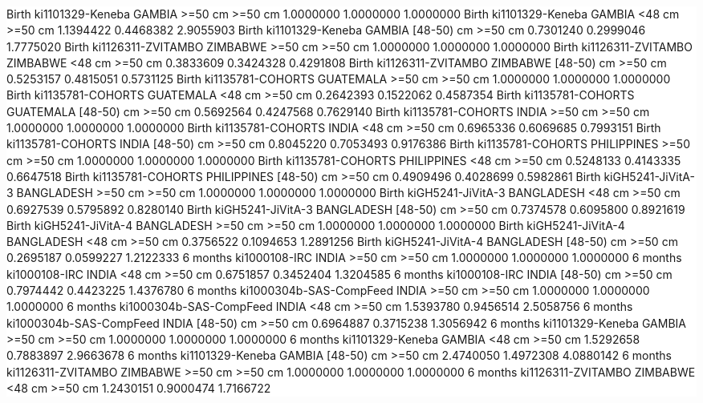 Birth       ki1101329-Keneba          GAMBIA         >=50 cm              >=50 cm           1.0000000   1.0000000   1.0000000
Birth       ki1101329-Keneba          GAMBIA         <48 cm               >=50 cm           1.1394422   0.4468382   2.9055903
Birth       ki1101329-Keneba          GAMBIA         [48-50) cm           >=50 cm           0.7301240   0.2999046   1.7775020
Birth       ki1126311-ZVITAMBO        ZIMBABWE       >=50 cm              >=50 cm           1.0000000   1.0000000   1.0000000
Birth       ki1126311-ZVITAMBO        ZIMBABWE       <48 cm               >=50 cm           0.3833609   0.3424328   0.4291808
Birth       ki1126311-ZVITAMBO        ZIMBABWE       [48-50) cm           >=50 cm           0.5253157   0.4815051   0.5731125
Birth       ki1135781-COHORTS         GUATEMALA      >=50 cm              >=50 cm           1.0000000   1.0000000   1.0000000
Birth       ki1135781-COHORTS         GUATEMALA      <48 cm               >=50 cm           0.2642393   0.1522062   0.4587354
Birth       ki1135781-COHORTS         GUATEMALA      [48-50) cm           >=50 cm           0.5692564   0.4247568   0.7629140
Birth       ki1135781-COHORTS         INDIA          >=50 cm              >=50 cm           1.0000000   1.0000000   1.0000000
Birth       ki1135781-COHORTS         INDIA          <48 cm               >=50 cm           0.6965336   0.6069685   0.7993151
Birth       ki1135781-COHORTS         INDIA          [48-50) cm           >=50 cm           0.8045220   0.7053493   0.9176386
Birth       ki1135781-COHORTS         PHILIPPINES    >=50 cm              >=50 cm           1.0000000   1.0000000   1.0000000
Birth       ki1135781-COHORTS         PHILIPPINES    <48 cm               >=50 cm           0.5248133   0.4143335   0.6647518
Birth       ki1135781-COHORTS         PHILIPPINES    [48-50) cm           >=50 cm           0.4909496   0.4028699   0.5982861
Birth       kiGH5241-JiVitA-3         BANGLADESH     >=50 cm              >=50 cm           1.0000000   1.0000000   1.0000000
Birth       kiGH5241-JiVitA-3         BANGLADESH     <48 cm               >=50 cm           0.6927539   0.5795892   0.8280140
Birth       kiGH5241-JiVitA-3         BANGLADESH     [48-50) cm           >=50 cm           0.7374578   0.6095800   0.8921619
Birth       kiGH5241-JiVitA-4         BANGLADESH     >=50 cm              >=50 cm           1.0000000   1.0000000   1.0000000
Birth       kiGH5241-JiVitA-4         BANGLADESH     <48 cm               >=50 cm           0.3756522   0.1094653   1.2891256
Birth       kiGH5241-JiVitA-4         BANGLADESH     [48-50) cm           >=50 cm           0.2695187   0.0599227   1.2122333
6 months    ki1000108-IRC             INDIA          >=50 cm              >=50 cm           1.0000000   1.0000000   1.0000000
6 months    ki1000108-IRC             INDIA          <48 cm               >=50 cm           0.6751857   0.3452404   1.3204585
6 months    ki1000108-IRC             INDIA          [48-50) cm           >=50 cm           0.7974442   0.4423225   1.4376780
6 months    ki1000304b-SAS-CompFeed   INDIA          >=50 cm              >=50 cm           1.0000000   1.0000000   1.0000000
6 months    ki1000304b-SAS-CompFeed   INDIA          <48 cm               >=50 cm           1.5393780   0.9456514   2.5058756
6 months    ki1000304b-SAS-CompFeed   INDIA          [48-50) cm           >=50 cm           0.6964887   0.3715238   1.3056942
6 months    ki1101329-Keneba          GAMBIA         >=50 cm              >=50 cm           1.0000000   1.0000000   1.0000000
6 months    ki1101329-Keneba          GAMBIA         <48 cm               >=50 cm           1.5292658   0.7883897   2.9663678
6 months    ki1101329-Keneba          GAMBIA         [48-50) cm           >=50 cm           2.4740050   1.4972308   4.0880142
6 months    ki1126311-ZVITAMBO        ZIMBABWE       >=50 cm              >=50 cm           1.0000000   1.0000000   1.0000000
6 months    ki1126311-ZVITAMBO        ZIMBABWE       <48 cm               >=50 cm           1.2430151   0.9000474   1.7166722